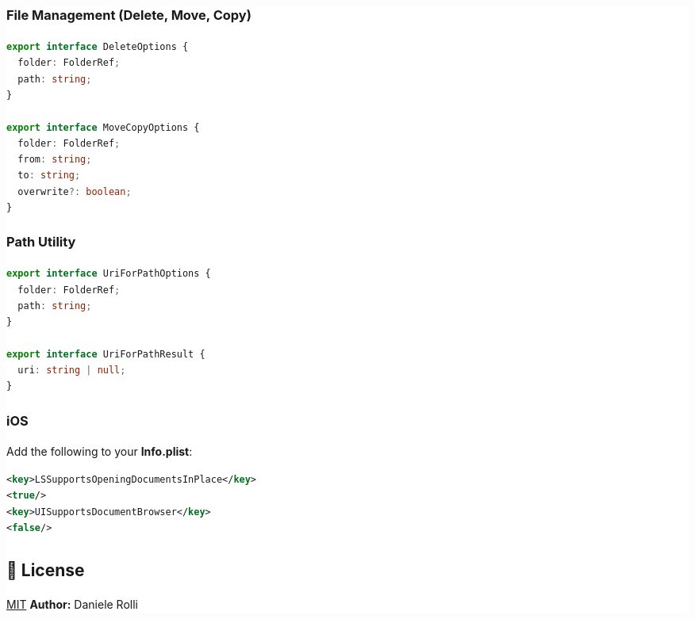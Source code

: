 ### File Management (Delete, Move, Copy)

```ts
export interface DeleteOptions {
  folder: FolderRef;
  path: string;
}

export interface MoveCopyOptions {
  folder: FolderRef;
  from: string;
  to: string;
  overwrite?: boolean;
}
```

### Path Utility

```ts
export interface UriForPathOptions {
  folder: FolderRef;
  path: string;
}

export interface UriForPathResult {
  uri: string | null;
}
```

### iOS

Add the following to your **Info.plist**:

```xml
<key>LSSupportsOpeningDocumentsInPlace</key>
<true/>
<key>UISupportsDocumentBrowser</key>
<false/>
```

## 📄 License

[MIT](./LICENSE)
**Author:** Daniele Rolli

